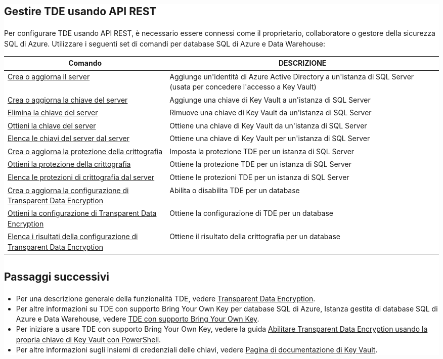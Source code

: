 ## <a name="manage-transparent-data-encryption-by-using-the-rest-api"></a>Gestire TDE usando API REST

Per configurare TDE usando API REST, è necessario essere connessi come il proprietario, collaboratore o gestore della sicurezza SQL di Azure.
Utilizzare i seguenti set di comandi per database SQL di Azure e Data Warehouse:

| Comando | DESCRIZIONE |
| --- | --- |
|[Crea o aggiorna il server](https://docs.microsoft.com/rest/api/sql/servers/createorupdate)|Aggiunge un'identità di Azure Active Directory a un'istanza di SQL Server (usata per concedere l'accesso a Key Vault)|
|[Crea o aggiorna la chiave del server](https://docs.microsoft.com/rest/api/sql/serverkeys/createorupdate)|Aggiunge una chiave di Key Vault a un'istanza di SQL Server|
|[Elimina la chiave del server](https://docs.microsoft.com/rest/api/sql/serverkeys/delete)|Rimuove una chiave di Key Vault da un'istanza di SQL Server|
|[Ottieni la chiave del server](https://docs.microsoft.com/rest/api/sql/serverkeys/get)|Ottiene una chiave di Key Vault da un'istanza di SQL Server|
|[Elenca le chiavi del server dal server](https://docs.microsoft.com/rest/api/sql/serverkeys/listbyserver)|Ottiene una chiave di Key Vault per un'istanza di SQL Server |
|[Crea o aggiorna la protezione della crittografia](https://docs.microsoft.com/rest/api/sql/encryptionprotectors/createorupdate)|Imposta la protezione TDE per un istanza di SQL Server|
|[Ottieni la protezione della crittografia](https://docs.microsoft.com/rest/api/sql/encryptionprotectors/get)|Ottiene la protezione TDE per un istanza di SQL Server|
|[Elenca le protezioni di crittografia dal server](https://docs.microsoft.com/rest/api/sql/encryptionprotectors/listbyserver)|Ottiene le protezioni TDE per un istanza di SQL Server |
|[Crea o aggiorna la configurazione di Transparent Data Encryption](https://docs.microsoft.com/rest/api/sql/transparentdataencryptions/createorupdate)|Abilita o disabilita TDE per un database|
|[Ottieni la configurazione di Transparent Data Encryption](https://docs.microsoft.com/rest/api/sql/transparentdataencryptions/get)|Ottiene la configurazione di TDE per un database|
|[Elenca i risultati della configurazione di Transparent Data Encryption](https://docs.microsoft.com/rest/api/sql/transparentdataencryptionactivities/listbyconfiguration)|Ottiene il risultato della crittografia per un database|

## <a name="next-steps"></a>Passaggi successivi

- Per una descrizione generale della funzionalità TDE, vedere [Transparent Data Encryption](https://docs.microsoft.com/sql/relational-databases/security/encryption/transparent-data-encryption).
- Per altre informazioni su TDE con supporto Bring Your Own Key per database SQL di Azure, Istanza gestita di database SQL di Azure e Data Warehouse, vedere [TDE con supporto Bring Your Own Key](transparent-data-encryption-byok-azure-sql.md).
- Per iniziare a usare TDE con supporto Bring Your Own Key, vedere la guida [Abilitare Transparent Data Encryption usando la propria chiave di Key Vault con PowerShell](transparent-data-encryption-byok-azure-sql-configure.md).
- Per altre informazioni sugli insiemi di credenziali delle chiavi, vedere [Pagina di documentazione di Key Vault](https://docs.microsoft.com/azure/key-vault/key-vault-secure-your-key-vault).
